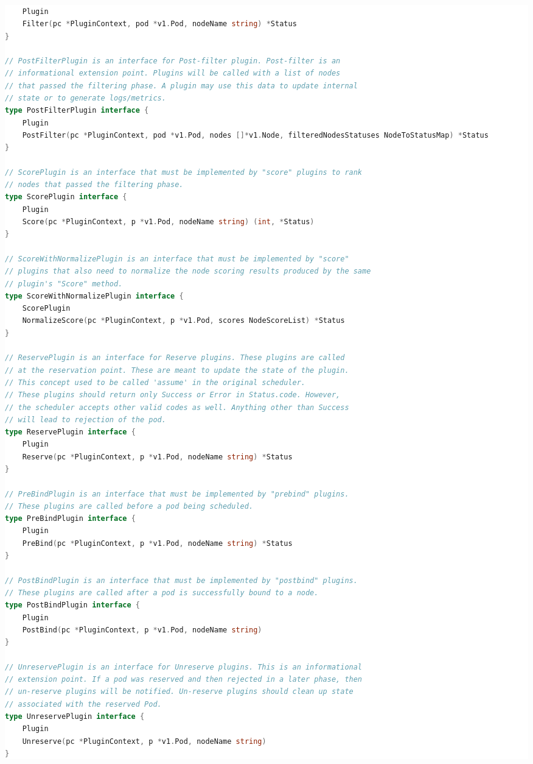 ```go
	Plugin
	Filter(pc *PluginContext, pod *v1.Pod, nodeName string) *Status
}

// PostFilterPlugin is an interface for Post-filter plugin. Post-filter is an
// informational extension point. Plugins will be called with a list of nodes
// that passed the filtering phase. A plugin may use this data to update internal
// state or to generate logs/metrics.
type PostFilterPlugin interface {
	Plugin
	PostFilter(pc *PluginContext, pod *v1.Pod, nodes []*v1.Node, filteredNodesStatuses NodeToStatusMap) *Status
}

// ScorePlugin is an interface that must be implemented by "score" plugins to rank
// nodes that passed the filtering phase.
type ScorePlugin interface {
	Plugin
	Score(pc *PluginContext, p *v1.Pod, nodeName string) (int, *Status)
}

// ScoreWithNormalizePlugin is an interface that must be implemented by "score"
// plugins that also need to normalize the node scoring results produced by the same
// plugin's "Score" method.
type ScoreWithNormalizePlugin interface {
	ScorePlugin
	NormalizeScore(pc *PluginContext, p *v1.Pod, scores NodeScoreList) *Status
}

// ReservePlugin is an interface for Reserve plugins. These plugins are called
// at the reservation point. These are meant to update the state of the plugin.
// This concept used to be called 'assume' in the original scheduler.
// These plugins should return only Success or Error in Status.code. However,
// the scheduler accepts other valid codes as well. Anything other than Success
// will lead to rejection of the pod.
type ReservePlugin interface {
	Plugin
	Reserve(pc *PluginContext, p *v1.Pod, nodeName string) *Status
}

// PreBindPlugin is an interface that must be implemented by "prebind" plugins.
// These plugins are called before a pod being scheduled.
type PreBindPlugin interface {
	Plugin
	PreBind(pc *PluginContext, p *v1.Pod, nodeName string) *Status
}

// PostBindPlugin is an interface that must be implemented by "postbind" plugins.
// These plugins are called after a pod is successfully bound to a node.
type PostBindPlugin interface {
	Plugin
	PostBind(pc *PluginContext, p *v1.Pod, nodeName string)
}

// UnreservePlugin is an interface for Unreserve plugins. This is an informational
// extension point. If a pod was reserved and then rejected in a later phase, then
// un-reserve plugins will be notified. Un-reserve plugins should clean up state
// associated with the reserved Pod.
type UnreservePlugin interface {
	Plugin
	Unreserve(pc *PluginContext, p *v1.Pod, nodeName string)
}

```